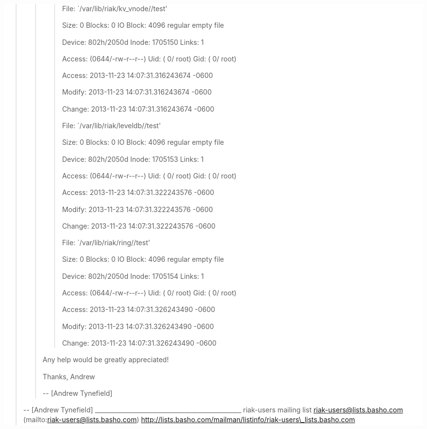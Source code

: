 > > > File: `/var/lib/riak/kv\_vnode//test'
> > > 
> > > Size: 0 Blocks: 0 IO Block: 4096 regular empty file
> > > 
> > > Device: 802h/2050d Inode: 1705150 Links: 1
> > > 
> > > Access: (0644/-rw-r--r--) Uid: ( 0/ root) Gid: ( 0/ root)
> > > 
> > > Access: 2013-11-23 14:07:31.316243674 -0600
> > > 
> > > Modify: 2013-11-23 14:07:31.316243674 -0600
> > > 
> > > Change: 2013-11-23 14:07:31.316243674 -0600
> > > 
> > > File: `/var/lib/riak/leveldb//test'
> > > 
> > > Size: 0 Blocks: 0 IO Block: 4096 regular empty file
> > > 
> > > Device: 802h/2050d Inode: 1705153 Links: 1
> > > 
> > > Access: (0644/-rw-r--r--) Uid: ( 0/ root) Gid: ( 0/ root)
> > > 
> > > Access: 2013-11-23 14:07:31.322243576 -0600
> > > 
> > > Modify: 2013-11-23 14:07:31.322243576 -0600
> > > 
> > > Change: 2013-11-23 14:07:31.322243576 -0600
> > > 
> > > File: `/var/lib/riak/ring//test'
> > > 
> > > Size: 0 Blocks: 0 IO Block: 4096 regular empty file
> > > 
> > > Device: 802h/2050d Inode: 1705154 Links: 1
> > > 
> > > Access: (0644/-rw-r--r--) Uid: ( 0/ root) Gid: ( 0/ root)
> > > 
> > > Access: 2013-11-23 14:07:31.326243490 -0600
> > > 
> > > Modify: 2013-11-23 14:07:31.326243490 -0600
> > > 
> > > Change: 2013-11-23 14:07:31.326243490 -0600
> > > 
> > 
> > 
> > Any help would be greatly appreciated!
> > 
> > Thanks,
> > Andrew
> > 
> > -- 
> > [Andrew Tynefield] 
> 
> 
> -- 
> [Andrew Tynefield] 
> \_\_\_\_\_\_\_\_\_\_\_\_\_\_\_\_\_\_\_\_\_\_\_\_\_\_\_\_\_\_\_\_\_\_\_\_\_\_\_\_\_\_\_\_\_\_\_
> riak-users mailing list
> riak-users@lists.basho.com (mailto:riak-users@lists.basho.com)
> http://lists.basho.com/mailman/listinfo/riak-users\_lists.basho.com
> 
> 

